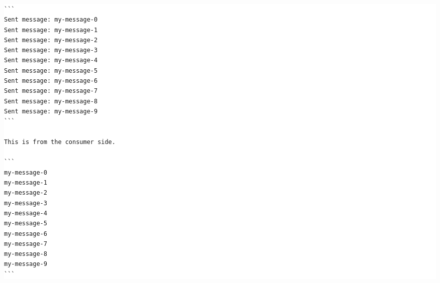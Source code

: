     ```
    Sent message: my-message-0
    Sent message: my-message-1
    Sent message: my-message-2
    Sent message: my-message-3
    Sent message: my-message-4
    Sent message: my-message-5
    Sent message: my-message-6
    Sent message: my-message-7
    Sent message: my-message-8
    Sent message: my-message-9
    ```

    This is from the consumer side.

    ```
    my-message-0
    my-message-1
    my-message-2
    my-message-3
    my-message-4
    my-message-5
    my-message-6
    my-message-7
    my-message-8
    my-message-9
    ```
